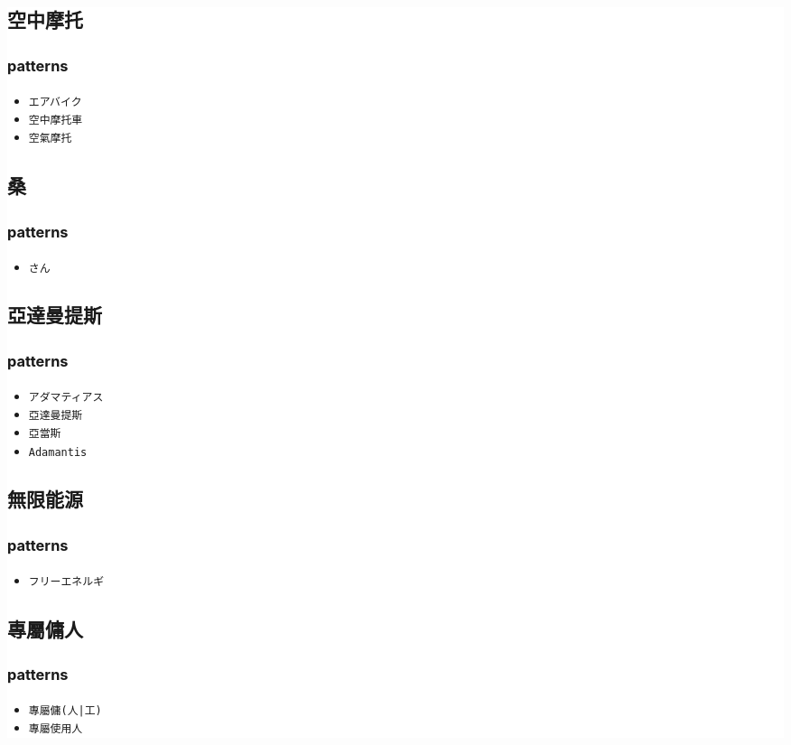 ## 空中摩托

### patterns

- `エアバイク`
- `空中摩托車`
- `空氣摩托`

## 桑

### patterns

- `さん`

## 亞達曼提斯

### patterns

- `アダマティアス`
- `亞達曼提斯`
- `亞當斯`
- `Adamantis`

## 無限能源

### patterns

- `フリーエネルギ`

## 專屬傭人

### patterns

- `專屬傭(人|工)`
- `專屬使用人`


